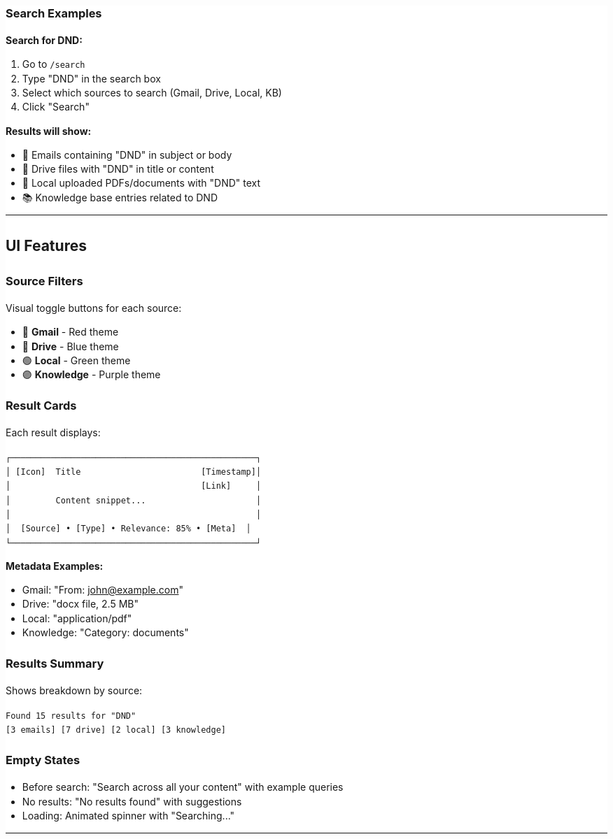 ### Search Examples

**Search for DND:**
1. Go to `/search`
2. Type "DND" in the search box
3. Select which sources to search (Gmail, Drive, Local, KB)
4. Click "Search"

**Results will show:**
- 📧 Emails containing "DND" in subject or body
- 📁 Drive files with "DND" in title or content
- 📄 Local uploaded PDFs/documents with "DND" text
- 📚 Knowledge base entries related to DND

---

## UI Features

### Source Filters
Visual toggle buttons for each source:
- 🔴 **Gmail** - Red theme
- 🔵 **Drive** - Blue theme
- 🟢 **Local** - Green theme
- 🟣 **Knowledge** - Purple theme

### Result Cards
Each result displays:
```
┌─────────────────────────────────────────────────┐
│ [Icon]  Title                        [Timestamp]│
│                                      [Link]     │
│         Content snippet...                      │
│                                                 │
│  [Source] • [Type] • Relevance: 85% • [Meta]  │
└─────────────────────────────────────────────────┘
```

**Metadata Examples:**
- Gmail: "From: john@example.com"
- Drive: "docx file, 2.5 MB"
- Local: "application/pdf"
- Knowledge: "Category: documents"

### Results Summary
Shows breakdown by source:
```
Found 15 results for "DND"
[3 emails] [7 drive] [2 local] [3 knowledge]
```

### Empty States
- Before search: "Search across all your content" with example queries
- No results: "No results found" with suggestions
- Loading: Animated spinner with "Searching..."

---